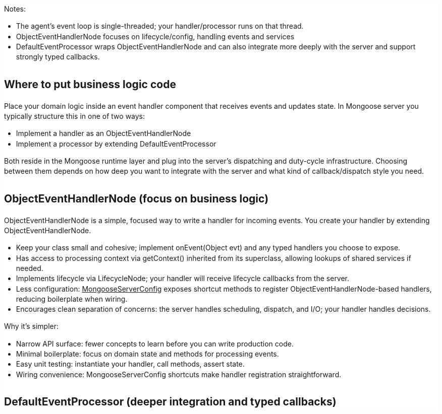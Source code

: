 Notes:

- The agent’s event loop is single-threaded; your handler/processor runs on that thread.
- ObjectEventHandlerNode focuses on lifecycle/config, handling events and services
- DefaultEventProcessor wraps ObjectEventHandlerNode and can also integrate more deeply with the server and support
  strongly typed callbacks.

## Where to put business logic code

Place your domain logic inside an event handler component that receives events and updates state. In Mongoose server you
typically structure this in one of two ways:

- Implement a handler as an ObjectEventHandlerNode
- Implement a processor by extending DefaultEventProcessor

Both reside in the Mongoose runtime layer and plug into the server’s dispatching and duty-cycle infrastructure. Choosing
between them depends on how deep you want to integrate with the server and what kind of callback/dispatch style you
need.

## ObjectEventHandlerNode (focus on business logic)

ObjectEventHandlerNode is a simple, focused way to write a handler for incoming events. You create your handler by
extending ObjectEventHandlerNode.

- Keep your class small and cohesive; implement onEvent(Object evt) and any typed handlers you choose to expose.
- Has access to processing context via getContext() inherited from its superclass, allowing lookups of shared services
  if needed.
- Implements lifecycle via LifecycleNode; your handler will receive lifecycle callbacks from the server.
- Less
  configuration: [MongooseServerConfig](https://github.com/gregv12/fluxtion-server/blob/main/src/main/java/com/telamin/mongoose/config/MongooseServerConfig.java)
  exposes shortcut
  methods to register ObjectEventHandlerNode-based handlers, reducing boilerplate when wiring.
- Encourages clean separation of concerns: the server handles scheduling, dispatch, and I/O; your handler handles
  decisions.

Why it’s simpler:

- Narrow API surface: fewer concepts to learn before you can write production code.
- Minimal boilerplate: focus on domain state and methods for processing events.
- Easy unit testing: instantiate your handler, call methods, assert state.
- Wiring convenience: MongooseServerConfig shortcuts make handler registration straightforward.

## DefaultEventProcessor (deeper integration and typed callbacks)
